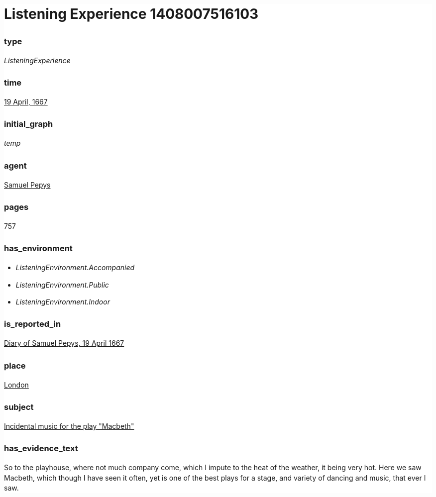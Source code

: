 # Listening Experience 1408007516103

### type


*ListeningExperience*

### time


[19 April, 1667](#19-April-1667)

### initial_graph


*temp*

### agent


[Samuel Pepys](#Samuel-Pepys)

### pages


757

### has_environment

 - *ListeningEnvironment.Accompanied*

 - *ListeningEnvironment.Public*

 - *ListeningEnvironment.Indoor*

### is_reported_in


[Diary of Samuel Pepys, 19 April 1667](#Diary-of-Samuel-Pepys-19-April-1667)

### place


[London](#London)

### subject


[Incidental music for the play "Macbeth"](#Incidental-music-for-the-play-"Macbeth")

### has_evidence_text


So to the playhouse, where not much company come, which I impute to the heat of the weather, it being very hot. Here we saw Macbeth, which though I have seen it often, yet is one of the best plays for a stage, and variety of dancing and music, that ever I saw.
